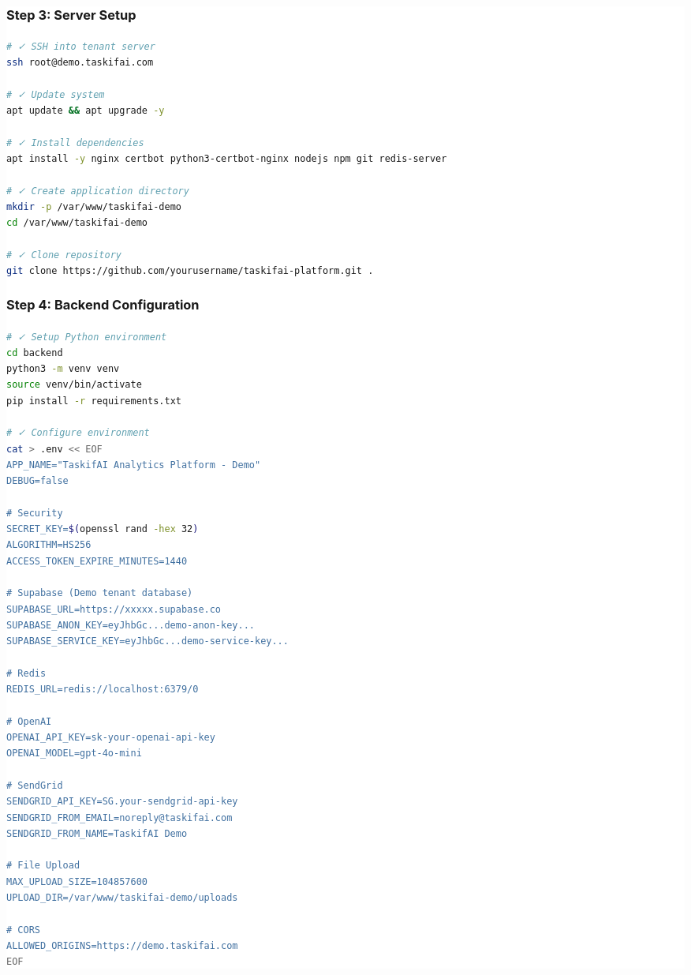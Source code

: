 ### Step 3: Server Setup

```bash
# ✓ SSH into tenant server
ssh root@demo.taskifai.com

# ✓ Update system
apt update && apt upgrade -y

# ✓ Install dependencies
apt install -y nginx certbot python3-certbot-nginx nodejs npm git redis-server

# ✓ Create application directory
mkdir -p /var/www/taskifai-demo
cd /var/www/taskifai-demo

# ✓ Clone repository
git clone https://github.com/yourusername/taskifai-platform.git .
```

### Step 4: Backend Configuration

```bash
# ✓ Setup Python environment
cd backend
python3 -m venv venv
source venv/bin/activate
pip install -r requirements.txt

# ✓ Configure environment
cat > .env << EOF
APP_NAME="TaskifAI Analytics Platform - Demo"
DEBUG=false

# Security
SECRET_KEY=$(openssl rand -hex 32)
ALGORITHM=HS256
ACCESS_TOKEN_EXPIRE_MINUTES=1440

# Supabase (Demo tenant database)
SUPABASE_URL=https://xxxxx.supabase.co
SUPABASE_ANON_KEY=eyJhbGc...demo-anon-key...
SUPABASE_SERVICE_KEY=eyJhbGc...demo-service-key...

# Redis
REDIS_URL=redis://localhost:6379/0

# OpenAI
OPENAI_API_KEY=sk-your-openai-api-key
OPENAI_MODEL=gpt-4o-mini

# SendGrid
SENDGRID_API_KEY=SG.your-sendgrid-api-key
SENDGRID_FROM_EMAIL=noreply@taskifai.com
SENDGRID_FROM_NAME=TaskifAI Demo

# File Upload
MAX_UPLOAD_SIZE=104857600
UPLOAD_DIR=/var/www/taskifai-demo/uploads

# CORS
ALLOWED_ORIGINS=https://demo.taskifai.com
EOF

```